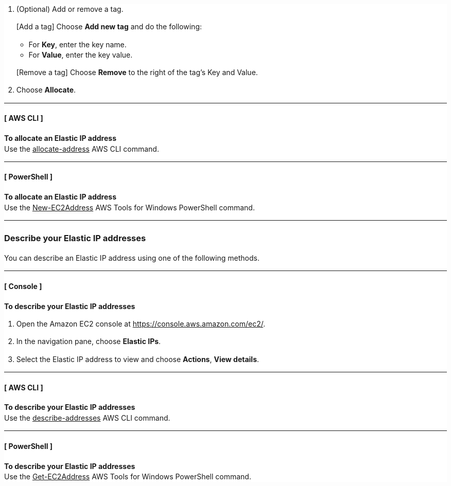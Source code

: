 1. \(Optional\) Add or remove a tag\.

   \[Add a tag\] Choose **Add new tag** and do the following:
   + For **Key**, enter the key name\.
   + For **Value**, enter the key value\.

   \[Remove a tag\] Choose **Remove** to the right of the tag’s Key and Value\.

1. Choose **Allocate**\.

------
#### [ AWS CLI ]

**To allocate an Elastic IP address**  
Use the [allocate\-address](https://docs.aws.amazon.com/cli/latest/reference/ec2/allocate-address.html) AWS CLI command\.

------
#### [ PowerShell ]

**To allocate an Elastic IP address**  
Use the [New\-EC2Address](https://docs.aws.amazon.com/powershell/latest/reference/items/New-EC2Address.html) AWS Tools for Windows PowerShell command\.

------

### Describe your Elastic IP addresses<a name="using-instance-addressing-eips-describing"></a>

You can describe an Elastic IP address using one of the following methods\.

------
#### [ Console ]

**To describe your Elastic IP addresses**

1. Open the Amazon EC2 console at [https://console\.aws\.amazon\.com/ec2/](https://console.aws.amazon.com/ec2/)\.

1. In the navigation pane, choose **Elastic IPs**\.

1. Select the Elastic IP address to view and choose **Actions**, **View details**\.

------
#### [ AWS CLI ]

**To describe your Elastic IP addresses**  
Use the [describe\-addresses](https://docs.aws.amazon.com/cli/latest/reference/ec2/describe-addresses.html) AWS CLI command\.

------
#### [ PowerShell ]

**To describe your Elastic IP addresses**  
Use the [Get\-EC2Address](https://docs.aws.amazon.com/powershell/latest/reference/items/Get-EC2Address.html) AWS Tools for Windows PowerShell command\.
